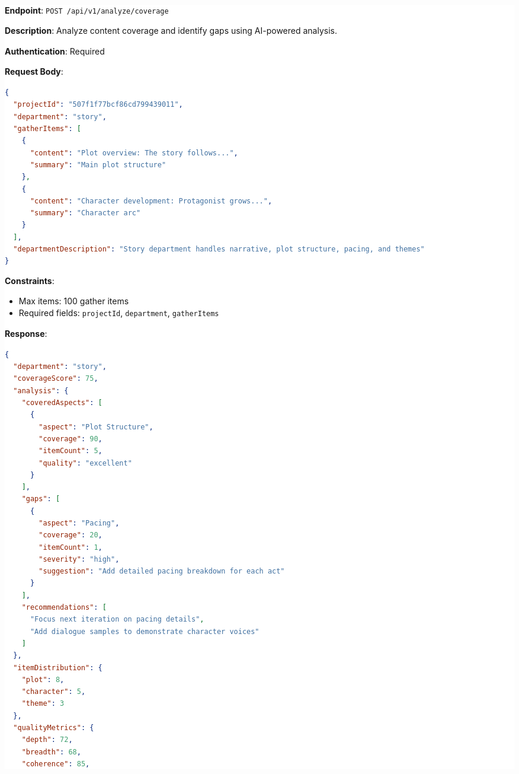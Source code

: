 **Endpoint**: `POST /api/v1/analyze/coverage`

**Description**: Analyze content coverage and identify gaps using AI-powered analysis.

**Authentication**: Required

**Request Body**:
```json
{
  "projectId": "507f1f77bcf86cd799439011",
  "department": "story",
  "gatherItems": [
    {
      "content": "Plot overview: The story follows...",
      "summary": "Main plot structure"
    },
    {
      "content": "Character development: Protagonist grows...",
      "summary": "Character arc"
    }
  ],
  "departmentDescription": "Story department handles narrative, plot structure, pacing, and themes"
}
```

**Constraints**:
- Max items: 100 gather items
- Required fields: `projectId`, `department`, `gatherItems`

**Response**:
```json
{
  "department": "story",
  "coverageScore": 75,
  "analysis": {
    "coveredAspects": [
      {
        "aspect": "Plot Structure",
        "coverage": 90,
        "itemCount": 5,
        "quality": "excellent"
      }
    ],
    "gaps": [
      {
        "aspect": "Pacing",
        "coverage": 20,
        "itemCount": 1,
        "severity": "high",
        "suggestion": "Add detailed pacing breakdown for each act"
      }
    ],
    "recommendations": [
      "Focus next iteration on pacing details",
      "Add dialogue samples to demonstrate character voices"
    ]
  },
  "itemDistribution": {
    "plot": 8,
    "character": 5,
    "theme": 3
  },
  "qualityMetrics": {
    "depth": 72,
    "breadth": 68,
    "coherence": 85,
```